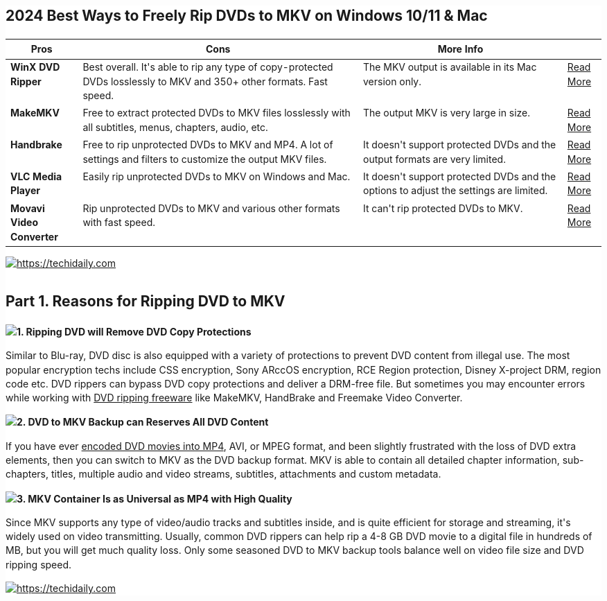 ## 2024 Best Ways to Freely Rip DVDs to MKV on Windows 10/11 & Mac

| Pros                       | Cons                                                                                                                 | More Info                                                                             |                                                          |
| -------------------------- | -------------------------------------------------------------------------------------------------------------------- | ------------------------------------------------------------------------------------- | -------------------------------------------------------- |
| **WinX DVD Ripper**        | Best overall. It's able to rip any type of copy-protected DVDs losslessly to MKV and 350+ other formats. Fast speed. | The MKV output is available in its Mac version only.                                  | [Read More](https://tools.techidaily.com/winxdvd/products/)      |
| **MakeMKV**                | Free to extract protected DVDs to MKV files losslessly with all subtitles, menus, chapters, audio, etc.              | The output MKV is very large in size.                                                 | [Read More](https://tools.techidaily.com/winxdvd/products/)   |
| **Handbrake**              | Free to rip unprotected DVDs to MKV and MP4\. A lot of settings and filters to customize the output MKV files.       | It doesn't support protected DVDs and the output formats are very limited.            | [Read More](https://tools.techidaily.com/winxdvd/products/) |
| **VLC Media Player**       | Easily rip unprotected DVDs to MKV on Windows and Mac.                                                               | It doesn't support protected DVDs and the options to adjust the settings are limited. | [Read More](https://tools.techidaily.com/winxdvd/products/)       |
| **Movavi Video Converter** | Rip unprotected DVDs to MKV and various other formats with fast speed.                                               | It can't rip protected DVDs to MKV.                                                   | [Read More](https://tools.techidaily.com/winxdvd/products/)    |


<a href="https://appsumo.8odi.net/c/5597632/2137379/7443" target="_top" id="2137379">
  <img src="//a.impactradius-go.com/display-ad/7443-2137379" border="0" alt="https://techidaily.com" width="728" height="90"/>
</a>
<img height="0" width="0" src="https://appsumo.8odi.net/i/5597632/2137379/7443" style="position:absolute;visibility:hidden;" border="0" />

## Part 1\. Reasons for Ripping DVD to MKV

**![](https://www.winxdvd.com/resource/../seo-img/general-img/a11.png)1\. Ripping DVD will Remove DVD Copy Protections** 

Similar to Blu-ray, DVD disc is also equipped with a variety of protections to prevent DVD content from illegal use. The most popular encryption techs include CSS encryption, Sony ARccOS encryption, RCE Region protection, Disney X-project DRM, region code etc. DVD rippers can bypass DVD copy protections and deliver a DRM-free file. But sometimes you may encounter errors while working with [DVD ripping freeware](https://tools.techidaily.com/winxdvd/products/) like MakeMKV, HandBrake and Freemake Video Converter. 

**![](https://www.winxdvd.com/resource/../seo-img/general-img/a10.png)2\. DVD to MKV Backup can Reserves All DVD Content** 

If you have ever [encoded DVD movies into MP4](https://tools.techidaily.com/winxdvd/products/), AVI, or MPEG format, and been slightly frustrated with the loss of DVD extra elements, then you can switch to MKV as the DVD backup format. MKV is able to contain all detailed chapter information, sub-chapters, titles, multiple audio and video streams, subtitles, attachments and custom metadata.

**![](https://www.winxdvd.com/resource/../seo-img/general-img/a7.png)3\. MKV Container Is as Universal as MP4 with High Quality** 

Since MKV supports any type of video/audio tracks and subtitles inside, and is quite efficient for storage and streaming, it's widely used on video transmitting. Usually, common DVD rippers can help rip a 4-8 GB DVD movie to a digital file in hundreds of MB, but you will get much quality loss. Only some seasoned DVD to MKV backup tools balance well on video file size and DVD ripping speed.


<a href="https://bluettius.sjv.io/c/5597632/2139120/17108" target="_top" id="2139120">
  <img src="//a.impactradius-go.com/display-ad/17108-2139120" border="0" alt="https://techidaily.com" width="250" height="90"/>
</a>
<img height="0" width="0" src="https://bluettius.sjv.io/i/5597632/2139120/17108" style="position:absolute;visibility:hidden;" border="0" />
